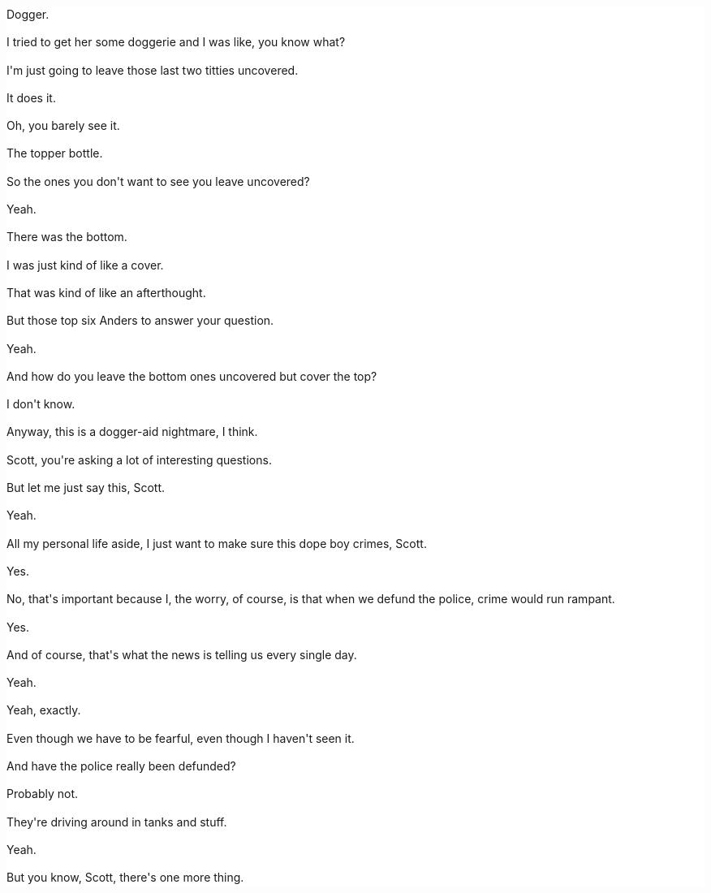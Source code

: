 Dogger.

I tried to get her some doggerie and I was like, you know what?

I'm just going to leave those last two titties uncovered.

It does it.

Oh, you barely see it.

The topper bottle.

So the ones you don't want to see you leave uncovered?

Yeah.

There was the bottom.

I was just kind of like a cover.

That was kind of like an afterthought.

But those top six Anders to answer your question.

Yeah.

And how do you leave the bottom ones uncovered but cover the top?

I don't know.

Anyway, this is a dogger-aid nightmare, I think.

Scott, you're asking a lot of interesting questions.

But let me just say this, Scott.

Yeah.

All my personal life aside, I just want to make sure this dope boy crimes, Scott.

Yes.

No, that's important because I, the worry, of course, is that when we defund the police, crime would run rampant.

Yes.

And of course, that's what the news is telling us every single day.

Yeah.

Yeah, exactly.

Even though we have to be fearful, even though I haven't seen it.

And have the police really been defunded?

Probably not.

They're driving around in tanks and stuff.

Yeah.

But you know, Scott, there's one more thing.
